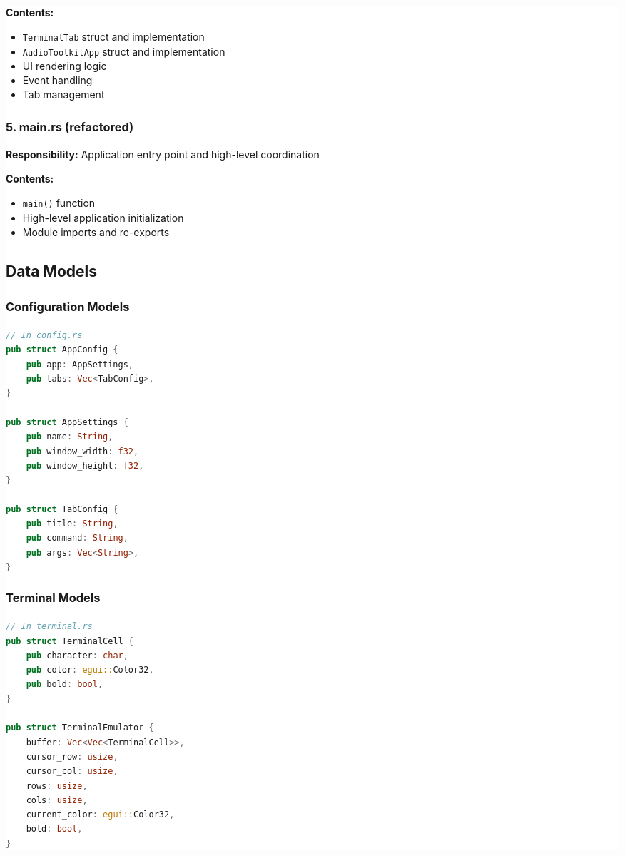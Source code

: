 **Contents:**
- `TerminalTab` struct and implementation
- `AudioToolkitApp` struct and implementation
- UI rendering logic
- Event handling
- Tab management

### 5. main.rs (refactored)
**Responsibility:** Application entry point and high-level coordination

**Contents:**
- `main()` function
- High-level application initialization
- Module imports and re-exports

## Data Models

### Configuration Models
```rust
// In config.rs
pub struct AppConfig {
    pub app: AppSettings,
    pub tabs: Vec<TabConfig>,
}

pub struct AppSettings {
    pub name: String,
    pub window_width: f32,
    pub window_height: f32,
}

pub struct TabConfig {
    pub title: String,
    pub command: String,
    pub args: Vec<String>,
}
```

### Terminal Models
```rust
// In terminal.rs
pub struct TerminalCell {
    pub character: char,
    pub color: egui::Color32,
    pub bold: bool,
}

pub struct TerminalEmulator {
    buffer: Vec<Vec<TerminalCell>>,
    cursor_row: usize,
    cursor_col: usize,
    rows: usize,
    cols: usize,
    current_color: egui::Color32,
    bold: bool,
}
```
